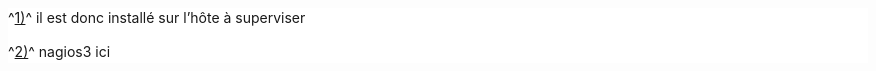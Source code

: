 
^[1)](monit.html#fnt__1)^ il est donc installé sur l’hôte à superviser

^[2)](monit.html#fnt__2)^ nagios3 ici
